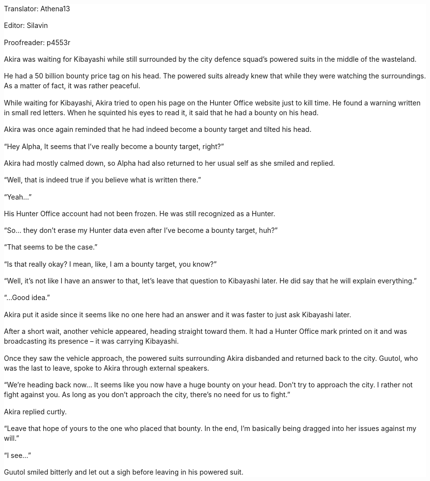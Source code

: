 Translator: Athena13

Editor: Silavin

Proofreader: p4553r

Akira was waiting for Kibayashi while still surrounded by the city defence squad’s powered suits in the middle of the wasteland.

He had a 50 billion bounty price tag on his head. The powered suits already knew that while they were watching the surroundings. As a matter of fact, it was rather peaceful.

While waiting for Kibayashi, Akira tried to open his page on the Hunter Office website just to kill time. He found a warning written in small red letters. When he squinted his eyes to read it, it said that he had a bounty on his head.

Akira was once again reminded that he had indeed become a bounty target and tilted his head.

“Hey Alpha, It seems that I’ve really become a bounty target, right?”

Akira had mostly calmed down, so Alpha had also returned to her usual self as she smiled and replied.

“Well, that is indeed true if you believe what is written there.”

“Yeah…”

His Hunter Office account had not been frozen. He was still recognized as a Hunter.

“So… they don’t erase my Hunter data even after I’ve become a bounty target, huh?”

“That seems to be the case.”

“Is that really okay? I mean, like, I am a bounty target, you know?”

“Well, it’s not like I have an answer to that, let’s leave that question to Kibayashi later. He did say that he will explain everything.”

“…Good idea.”

Akira put it aside since it seems like no one here had an answer and it was faster to just ask Kibayashi later.

After a short wait, another vehicle appeared, heading straight toward them. It had a Hunter Office mark printed on it and was broadcasting its presence – it was carrying Kibayashi.

Once they saw the vehicle approach, the powered suits surrounding Akira disbanded and returned back to the city. Guutol, who was the last to leave, spoke to Akira through external speakers.

“We’re heading back now… It seems like you now have a huge bounty on your head. Don’t try to approach the city. I rather not fight against you. As long as you don’t approach the city, there’s no need for us to fight.”

Akira replied curtly.

“Leave that hope of yours to the one who placed that bounty. In the end, I’m basically being dragged into her issues against my will.”

“I see…”

Guutol smiled bitterly and let out a sigh before leaving in his powered suit.
